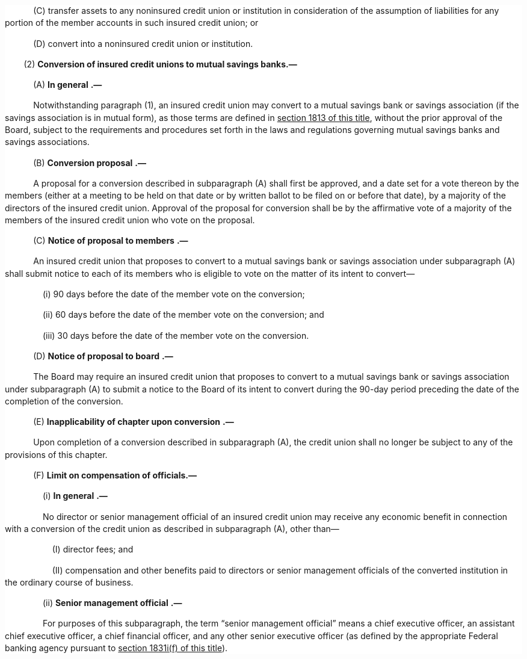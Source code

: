             (C) transfer assets to any noninsured credit union or institution in consideration of the assumption of liabilities for any portion of the member accounts in such insured credit union; or

            (D) convert into a noninsured credit union or institution.

        (2) __Conversion of insured credit unions to mutual savings banks.—__ 

            (A)  __In general__  __.—__ 

            Notwithstanding paragraph (1), an insured credit union may convert to a mutual savings bank or savings association (if the savings association is in mutual form), as those terms are defined in [section 1813 of this title][/us/usc/t12/s1813], without the prior approval of the Board, subject to the requirements and procedures set forth in the laws and regulations governing mutual savings banks and savings associations.

            (B)  __Conversion proposal__  __.—__ 

            A proposal for a conversion described in subparagraph (A) shall first be approved, and a date set for a vote thereon by the members (either at a meeting to be held on that date or by written ballot to be filed on or before that date), by a majority of the directors of the insured credit union. Approval of the proposal for conversion shall be by the affirmative vote of a majority of the members of the insured credit union who vote on the proposal.

            (C)  __Notice of proposal to members__  __.—__ 

            An insured credit union that proposes to convert to a mutual savings bank or savings association under subparagraph (A) shall submit notice to each of its members who is eligible to vote on the matter of its intent to convert—

                (i) 90 days before the date of the member vote on the conversion;

                (ii) 60 days before the date of the member vote on the conversion; and

                (iii) 30 days before the date of the member vote on the conversion.

            (D)  __Notice of proposal to board__  __.—__ 

            The Board may require an insured credit union that proposes to convert to a mutual savings bank or savings association under subparagraph (A) to submit a notice to the Board of its intent to convert during the 90-day period preceding the date of the completion of the conversion.

            (E)  __Inapplicability of chapter upon conversion__  __.—__ 

            Upon completion of a conversion described in subparagraph (A), the credit union shall no longer be subject to any of the provisions of this chapter.

            (F) __Limit on compensation of officials.—__ 

                (i)  __In general__  __.—__ 

                No director or senior management official of an insured credit union may receive any economic benefit in connection with a conversion of the credit union as described in subparagraph (A), other than—

                    (I) director fees; and

                    (II) compensation and other benefits paid to directors or senior management officials of the converted institution in the ordinary course of business.

                (ii)  __Senior management official__  __.—__ 

                For purposes of this subparagraph, the term “senior management official” means a chief executive officer, an assistant chief executive officer, a chief financial officer, and any other senior executive officer (as defined by the appropriate Federal banking agency pursuant to [section 1831i(f) of this title][/us/usc/t12/s1831i/f]).


[/us/usc/t12/s1813]: https://publicdocs.github.io/go/links?ns=uslm&ref=%2Fus%2Fusc%2Ft12%2Fs1813
[/us/usc/t12/s1831i/f]: https://publicdocs.github.io/go/links?ns=uslm&ref=%2Fus%2Fusc%2Ft12%2Fs1831i%2Ff
[/us/act/1934-06-26/ch750]: https://publicdocs.github.io/go/links?ns=uslm&ref=%2Fus%2Fact%2F1934-06-26%2Fch750
[/us/pl/91/468/s1/3]: https://publicdocs.github.io/go/links?ns=uslm&ref=%2Fus%2Fpl%2F91%2F468%2Fs1%2F3
[/us/stat/84/1002]: https://publicdocs.github.io/go/links?ns=uslm&ref=%2Fus%2Fstat%2F84%2F1002
[/us/pl/95/630/s502/b]: https://publicdocs.github.io/go/links?ns=uslm&ref=%2Fus%2Fpl%2F95%2F630%2Fs502%2Fb
[/us/stat/92/3681]: https://publicdocs.github.io/go/links?ns=uslm&ref=%2Fus%2Fstat%2F92%2F3681
[/us/pl/96/221/s305/d]: https://publicdocs.github.io/go/links?ns=uslm&ref=%2Fus%2Fpl%2F96%2F221%2Fs305%2Fd
[/us/stat/94/147]: https://publicdocs.github.io/go/links?ns=uslm&ref=%2Fus%2Fstat%2F94%2F147
[/us/pl/97/320/s131]: https://publicdocs.github.io/go/links?ns=uslm&ref=%2Fus%2Fpl%2F97%2F320%2Fs131
[/us/stat/96/1486]: https://publicdocs.github.io/go/links?ns=uslm&ref=%2Fus%2Fstat%2F96%2F1486
[/us/pl/100/86/s509/a]: https://publicdocs.github.io/go/links?ns=uslm&ref=%2Fus%2Fpl%2F100%2F86%2Fs509%2Fa
[/us/stat/101/635]: https://publicdocs.github.io/go/links?ns=uslm&ref=%2Fus%2Fstat%2F101%2F635
[/us/pl/101/73/s910/b]: https://publicdocs.github.io/go/links?ns=uslm&ref=%2Fus%2Fpl%2F101%2F73%2Fs910%2Fb
[/us/stat/103/478]: https://publicdocs.github.io/go/links?ns=uslm&ref=%2Fus%2Fstat%2F103%2F478
[/us/pl/103/322/s320606]: https://publicdocs.github.io/go/links?ns=uslm&ref=%2Fus%2Fpl%2F103%2F322%2Fs320606
[/us/stat/108/2119]: https://publicdocs.github.io/go/links?ns=uslm&ref=%2Fus%2Fstat%2F108%2F2119
[/us/pl/105/219/s202]: https://publicdocs.github.io/go/links?ns=uslm&ref=%2Fus%2Fpl%2F105%2F219%2Fs202
[/us/stat/112/919]: https://publicdocs.github.io/go/links?ns=uslm&ref=%2Fus%2Fstat%2F112%2F919
[/us/pl/109/173/s2/d/3]: https://publicdocs.github.io/go/links?ns=uslm&ref=%2Fus%2Fpl%2F109%2F173%2Fs2%2Fd%2F3
[/us/stat/119/3604]: https://publicdocs.github.io/go/links?ns=uslm&ref=%2Fus%2Fstat%2F119%2F3604
[/us/pl/109/351/s607/b]: https://publicdocs.github.io/go/links?ns=uslm&ref=%2Fus%2Fpl%2F109%2F351%2Fs607%2Fb
[/us/stat/120/1982]: https://publicdocs.github.io/go/links?ns=uslm&ref=%2Fus%2Fstat%2F120%2F1982
[/us/pl/111/203/s362/2]: https://publicdocs.github.io/go/links?ns=uslm&ref=%2Fus%2Fpl%2F111%2F203%2Fs362%2F2
[/us/stat/124/1549]: https://publicdocs.github.io/go/links?ns=uslm&ref=%2Fus%2Fstat%2F124%2F1549
[/us/usc/t18/s1008]: https://publicdocs.github.io/go/links?ns=uslm&ref=%2Fus%2Fusc%2Ft18%2Fs1008
[/us/pl/101/73/s961/g/1]: https://publicdocs.github.io/go/links?ns=uslm&ref=%2Fus%2Fpl%2F101%2F73%2Fs961%2Fg%2F1
[/us/stat/103/500]: https://publicdocs.github.io/go/links?ns=uslm&ref=%2Fus%2Fstat%2F103%2F500
[/us/pl/111/203/s362/2/A]: https://publicdocs.github.io/go/links?ns=uslm&ref=%2Fus%2Fpl%2F111%2F203%2Fs362%2F2%2FA
[/us/pl/111/203/s362/2/B]: https://publicdocs.github.io/go/links?ns=uslm&ref=%2Fus%2Fpl%2F111%2F203%2Fs362%2F2%2FB
[/us/pl/109/173]: https://publicdocs.github.io/go/links?ns=uslm&ref=%2Fus%2Fpl%2F109%2F173
[/us/pl/109/351]: https://publicdocs.github.io/go/links?ns=uslm&ref=%2Fus%2Fpl%2F109%2F351
[/us/pl/105/219/s202/1]: https://publicdocs.github.io/go/links?ns=uslm&ref=%2Fus%2Fpl%2F105%2F219%2Fs202%2F1
[/us/pl/105/219/s202/2]: https://publicdocs.github.io/go/links?ns=uslm&ref=%2Fus%2Fpl%2F105%2F219%2Fs202%2F2
[/us/pl/103/322]: https://publicdocs.github.io/go/links?ns=uslm&ref=%2Fus%2Fpl%2F103%2F322
[/us/pl/101/73]: https://publicdocs.github.io/go/links?ns=uslm&ref=%2Fus%2Fpl%2F101%2F73
[/us/pl/100/86]: https://publicdocs.github.io/go/links?ns=uslm&ref=%2Fus%2Fpl%2F100%2F86
[/us/pl/97/320/s141]: https://publicdocs.github.io/go/links?ns=uslm&ref=%2Fus%2Fpl%2F97%2F320%2Fs141
[/us/pl/97/320/s706/b]: https://publicdocs.github.io/go/links?ns=uslm&ref=%2Fus%2Fpl%2F97%2F320%2Fs706%2Fb
[/us/pl/97/320/s131]: https://publicdocs.github.io/go/links?ns=uslm&ref=%2Fus%2Fpl%2F97%2F320%2Fs131
[/us/pl/97/320/s141/a/8]: https://publicdocs.github.io/go/links?ns=uslm&ref=%2Fus%2Fpl%2F97%2F320%2Fs141%2Fa%2F8
[/us/pl/97/320/s131]: https://publicdocs.github.io/go/links?ns=uslm&ref=%2Fus%2Fpl%2F97%2F320%2Fs131
[/us/pl/100/86/s509/a]: https://publicdocs.github.io/go/links?ns=uslm&ref=%2Fus%2Fpl%2F100%2F86%2Fs509%2Fa
[/us/pl/97/320]: https://publicdocs.github.io/go/links?ns=uslm&ref=%2Fus%2Fpl%2F97%2F320
[/us/usc/t12/s1464]: https://publicdocs.github.io/go/links?ns=uslm&ref=%2Fus%2Fusc%2Ft12%2Fs1464
[/us/pl/96/221/s305/d]: https://publicdocs.github.io/go/links?ns=uslm&ref=%2Fus%2Fpl%2F96%2F221%2Fs305%2Fd
[/us/pl/96/221/s523]: https://publicdocs.github.io/go/links?ns=uslm&ref=%2Fus%2Fpl%2F96%2F221%2Fs523
[/us/pl/95/630]: https://publicdocs.github.io/go/links?ns=uslm&ref=%2Fus%2Fpl%2F95%2F630
[/us/pl/111/203]: https://publicdocs.github.io/go/links?ns=uslm&ref=%2Fus%2Fpl%2F111%2F203
[/us/pl/111/203/s351]: https://publicdocs.github.io/go/links?ns=uslm&ref=%2Fus%2Fpl%2F111%2F203%2Fs351
[/us/usc/t2/s906]: https://publicdocs.github.io/go/links?ns=uslm&ref=%2Fus%2Fusc%2Ft2%2Fs906
[/us/pl/109/173/s2/e]: https://publicdocs.github.io/go/links?ns=uslm&ref=%2Fus%2Fpl%2F109%2F173%2Fs2%2Fe
[/us/stat/119/3605]: https://publicdocs.github.io/go/links?ns=uslm&ref=%2Fus%2Fstat%2F119%2F3605
[/us/pl/109/171]: https://publicdocs.github.io/go/links?ns=uslm&ref=%2Fus%2Fpl%2F109%2F171
[/us/usc/t12/s1817]: https://publicdocs.github.io/go/links?ns=uslm&ref=%2Fus%2Fusc%2Ft12%2Fs1817
[/us/pl/96/221]: https://publicdocs.github.io/go/links?ns=uslm&ref=%2Fus%2Fpl%2F96%2F221
[/us/pl/96/221/s306]: https://publicdocs.github.io/go/links?ns=uslm&ref=%2Fus%2Fpl%2F96%2F221%2Fs306
[/us/usc/t12/s1464]: https://publicdocs.github.io/go/links?ns=uslm&ref=%2Fus%2Fusc%2Ft12%2Fs1464
[/us/pl/96/221/s525]: https://publicdocs.github.io/go/links?ns=uslm&ref=%2Fus%2Fpl%2F96%2F221%2Fs525
[/us/stat/94/167]: https://publicdocs.github.io/go/links?ns=uslm&ref=%2Fus%2Fstat%2F94%2F167
[/us/pl/95/630]: https://publicdocs.github.io/go/links?ns=uslm&ref=%2Fus%2Fpl%2F95%2F630
[/us/pl/95/630/s509]: https://publicdocs.github.io/go/links?ns=uslm&ref=%2Fus%2Fpl%2F95%2F630%2Fs509
[/us/usc/t12/s1752]: https://publicdocs.github.io/go/links?ns=uslm&ref=%2Fus%2Fusc%2Ft12%2Fs1752
[/us/pl/97/320]: https://publicdocs.github.io/go/links?ns=uslm&ref=%2Fus%2Fpl%2F97%2F320
[/us/pl/97/320/s141/a]: https://publicdocs.github.io/go/links?ns=uslm&ref=%2Fus%2Fpl%2F97%2F320%2Fs141%2Fa
[/us/usc/t12/s1464]: https://publicdocs.github.io/go/links?ns=uslm&ref=%2Fus%2Fusc%2Ft12%2Fs1464
[/us/pl/100/86/s509/c]: https://publicdocs.github.io/go/links?ns=uslm&ref=%2Fus%2Fpl%2F100%2F86%2Fs509%2Fc
[/us/usc/t12/s1464]: https://publicdocs.github.io/go/links?ns=uslm&ref=%2Fus%2Fusc%2Ft12%2Fs1464
[/us/pl/97/320/s141/a]: https://publicdocs.github.io/go/links?ns=uslm&ref=%2Fus%2Fpl%2F97%2F320%2Fs141%2Fa
[/us/usc/t12/s1464]: https://publicdocs.github.io/go/links?ns=uslm&ref=%2Fus%2Fusc%2Ft12%2Fs1464
[/us/pl/99/452/s1/c]: https://publicdocs.github.io/go/links?ns=uslm&ref=%2Fus%2Fpl%2F99%2F452%2Fs1%2Fc
[/us/usc/t12/s1464]: https://publicdocs.github.io/go/links?ns=uslm&ref=%2Fus%2Fusc%2Ft12%2Fs1464
[/us/pl/97/320/s141/a]: https://publicdocs.github.io/go/links?ns=uslm&ref=%2Fus%2Fpl%2F97%2F320%2Fs141%2Fa
[/us/usc/t12/s1464]: https://publicdocs.github.io/go/links?ns=uslm&ref=%2Fus%2Fusc%2Ft12%2Fs1464
[/us/pl/97/320]: https://publicdocs.github.io/go/links?ns=uslm&ref=%2Fus%2Fpl%2F97%2F320
[/us/pl/99/400/s1/c]: https://publicdocs.github.io/go/links?ns=uslm&ref=%2Fus%2Fpl%2F99%2F400%2Fs1%2Fc
[/us/usc/t12/s1464]: https://publicdocs.github.io/go/links?ns=uslm&ref=%2Fus%2Fusc%2Ft12%2Fs1464
[/us/pl/96/221/s527]: https://publicdocs.github.io/go/links?ns=uslm&ref=%2Fus%2Fpl%2F96%2F221%2Fs527
[/us/usc/t12/s1735f–7a]: https://publicdocs.github.io/go/links?ns=uslm&ref=%2Fus%2Fusc%2Ft12%2Fs1735f%E2%80%937a
[/us/pl/96/221]: https://publicdocs.github.io/go/links?ns=uslm&ref=%2Fus%2Fpl%2F96%2F221
[/us/usc/t12/s1735f–7]: https://publicdocs.github.io/go/links?ns=uslm&ref=%2Fus%2Fusc%2Ft12%2Fs1735f%E2%80%937
[/us/usc/t12/s85]: https://publicdocs.github.io/go/links?ns=uslm&ref=%2Fus%2Fusc%2Ft12%2Fs85
[/us/pl/96/221/s528]: https://publicdocs.github.io/go/links?ns=uslm&ref=%2Fus%2Fpl%2F96%2F221%2Fs528
[/us/usc/t12/s1735f–7a]: https://publicdocs.github.io/go/links?ns=uslm&ref=%2Fus%2Fusc%2Ft12%2Fs1735f%E2%80%937a